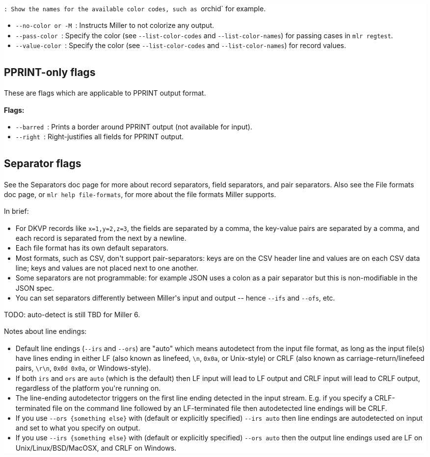 `: Show the names for the available color codes, such as `orchid` for example.
* `--no-color or -M
`: Instructs Miller to not colorize any output.
* `--pass-color
`: Specify the color (see `--list-color-codes` and `--list-color-names`) for passing cases in `mlr regtest`.
* `--value-color
`: Specify the color (see `--list-color-codes` and `--list-color-names`) for record values.

## PPRINT-only flags

These are flags which are applicable to PPRINT output format.


**Flags:**

* `--barred
`: Prints a border around PPRINT output (not available for input).
* `--right
`: Right-justifies all fields for PPRINT output.

## Separator flags

See the Separators doc page for more about record separators, field
separators, and pair separators. Also see the File formats doc page, or
`mlr help file-formats`, for more about the file formats Miller supports.

In brief:

* For DKVP records like `x=1,y=2,z=3`, the fields are separated by a comma,
  the key-value pairs are separated by a comma, and each record is separated
  from the next by a newline.
* Each file format has its own default separators.
* Most formats, such as CSV, don't support pair-separators: keys are on the CSV
  header line and values are on each CSV data line; keys and values are not
  placed next to one another.
* Some separators are not programmable: for example JSON uses a colon as a
  pair separator but this is non-modifiable in the JSON spec.
* You can set separators differently between Miller's input and output --
  hence `--ifs` and `--ofs`, etc.

TODO: auto-detect is still TBD for Miller 6.

Notes about line endings:

* Default line endings (`--irs` and `--ors`) are "auto"
  which means autodetect from the input file format, as long as the input
  file(s) have lines ending in either LF (also known as linefeed, `\n`, `0x0a`, or Unix-style) or CRLF (also known as
  carriage-return/linefeed pairs, `\r\n`, `0x0d 0x0a`, or
  Windows-style).
* If both `irs` and `ors` are `auto` (which is
  the default) then LF input will lead to LF output and CRLF input will lead to
  CRLF output, regardless of the platform you're running on.
* The line-ending autodetector triggers on the first line ending detected in
  the input stream. E.g. if you specify a CRLF-terminated file on the command
  line followed by an LF-terminated file then autodetected line endings will be
  CRLF.
* If you use `--ors {something else}` with (default or explicitly
  specified) `--irs auto` then line endings are autodetected on input
  and set to what you specify on output.
* If you use `--irs {something else}` with (default or explicitly
  specified) `--ors auto` then the output line endings used are LF on
  Unix/Linux/BSD/MacOSX, and CRLF on Windows.
